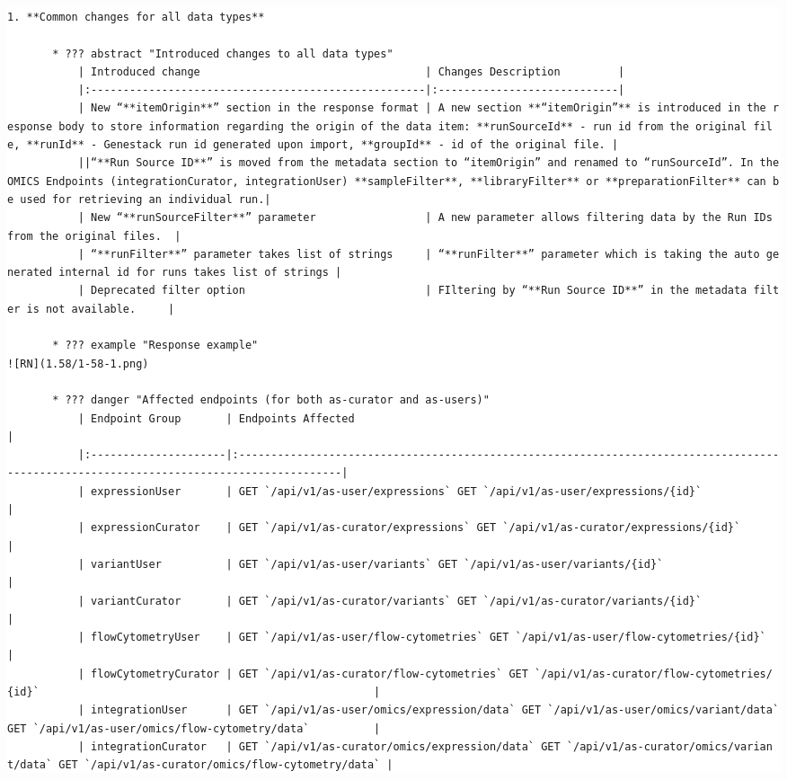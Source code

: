     1. **Common changes for all data types**

           * ??? abstract "Introduced changes to all data types"
               | Introduced change                                   | Changes Description         |
               |:----------------------------------------------------|:----------------------------|
               | New “**itemOrigin**” section in the response format | A new section **“itemOrigin”** is introduced in the response body to store information regarding the origin of the data item: **runSourceId** - run id from the original file, **runId** - Genestack run id generated upon import, **groupId** - id of the original file. |
               ||“**Run Source ID**” is moved from the metadata section to “itemOrigin” and renamed to “runSourceId”. In the OMICS Endpoints (integrationCurator, integrationUser) **sampleFilter**, **libraryFilter** or **preparationFilter** can be used for retrieving an individual run.|
               | New “**runSourceFilter**” parameter                 | A new parameter allows filtering data by the Run IDs from the original files.  |
               | “**runFilter**” parameter takes list of strings     | “**runFilter**” parameter which is taking the auto generated internal id for runs takes list of strings |
               | Deprecated filter option                            | FIltering by “**Run Source ID**” in the metadata filter is not available.     |

           * ??? example "Response example"
    ![RN](1.58/1-58-1.png)

           * ??? danger "Affected endpoints (for both as-curator and as-users)"
               | Endpoint Group       | Endpoints Affected                                                                                                                      |
               |:---------------------|:----------------------------------------------------------------------------------------------------------------------------------------|
               | expressionUser       | GET `/api/v1/as-user/expressions` GET `/api/v1/as-user/expressions/{id}`                                                                    |
               | expressionCurator    | GET `/api/v1/as-curator/expressions` GET `/api/v1/as-curator/expressions/{id}`                                                              |
               | variantUser          | GET `/api/v1/as-user/variants` GET `/api/v1/as-user/variants/{id}`                                                                          |
               | variantCurator       | GET `/api/v1/as-curator/variants` GET `/api/v1/as-curator/variants/{id}`                                                                    |
               | flowCytometryUser    | GET `/api/v1/as-user/flow-cytometries` GET `/api/v1/as-user/flow-cytometries/{id}`                                                          |
               | flowCytometryCurator | GET `/api/v1/as-curator/flow-cytometries` GET `/api/v1/as-curator/flow-cytometries/{id}`                                                    |
               | integrationUser      | GET `/api/v1/as-user/omics/expression/data` GET `/api/v1/as-user/omics/variant/data` GET `/api/v1/as-user/omics/flow-cytometry/data`          |
               | integrationCurator   | GET `/api/v1/as-curator/omics/expression/data` GET `/api/v1/as-curator/omics/variant/data` GET `/api/v1/as-curator/omics/flow-cytometry/data` |
